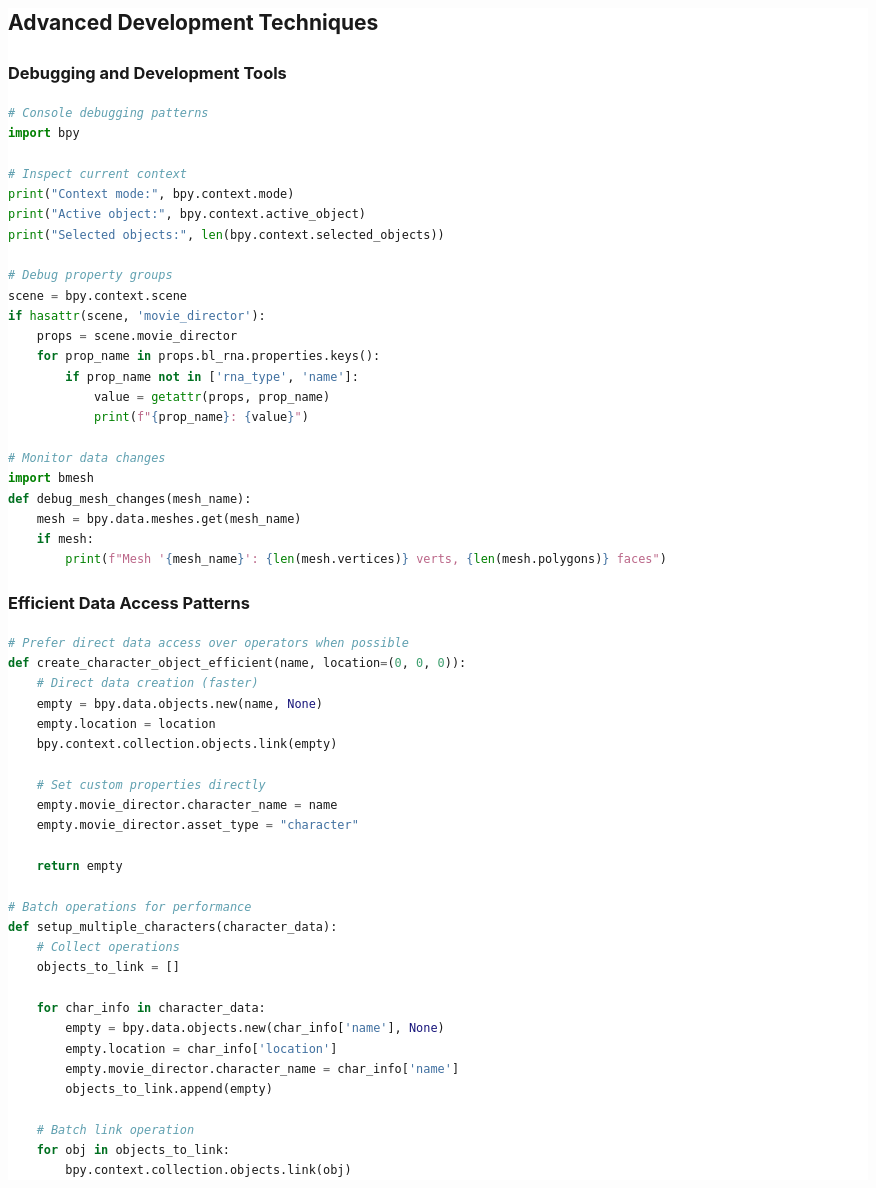 ## Advanced Development Techniques

### Debugging and Development Tools
```python
# Console debugging patterns
import bpy

# Inspect current context
print("Context mode:", bpy.context.mode)
print("Active object:", bpy.context.active_object)
print("Selected objects:", len(bpy.context.selected_objects))

# Debug property groups
scene = bpy.context.scene
if hasattr(scene, 'movie_director'):
    props = scene.movie_director
    for prop_name in props.bl_rna.properties.keys():
        if prop_name not in ['rna_type', 'name']:
            value = getattr(props, prop_name)
            print(f"{prop_name}: {value}")

# Monitor data changes
import bmesh
def debug_mesh_changes(mesh_name):
    mesh = bpy.data.meshes.get(mesh_name)
    if mesh:
        print(f"Mesh '{mesh_name}': {len(mesh.vertices)} verts, {len(mesh.polygons)} faces")
```

### Efficient Data Access Patterns
```python
# Prefer direct data access over operators when possible
def create_character_object_efficient(name, location=(0, 0, 0)):
    # Direct data creation (faster)
    empty = bpy.data.objects.new(name, None)
    empty.location = location
    bpy.context.collection.objects.link(empty)
    
    # Set custom properties directly
    empty.movie_director.character_name = name
    empty.movie_director.asset_type = "character"
    
    return empty

# Batch operations for performance
def setup_multiple_characters(character_data):
    # Collect operations
    objects_to_link = []
    
    for char_info in character_data:
        empty = bpy.data.objects.new(char_info['name'], None)
        empty.location = char_info['location']
        empty.movie_director.character_name = char_info['name']
        objects_to_link.append(empty)
    
    # Batch link operation
    for obj in objects_to_link:
        bpy.context.collection.objects.link(obj)
```
